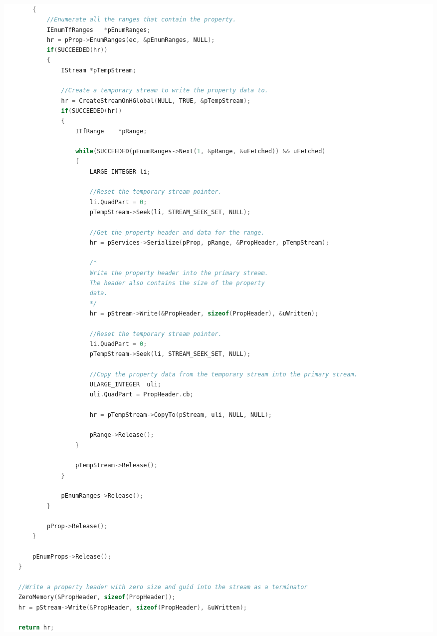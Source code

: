 ```C++
        {
            //Enumerate all the ranges that contain the property. 
            IEnumTfRanges   *pEnumRanges;
            hr = pProp->EnumRanges(ec, &pEnumRanges, NULL);
            if(SUCCEEDED(hr))
            {
                IStream *pTempStream;

                //Create a temporary stream to write the property data to. 
                hr = CreateStreamOnHGlobal(NULL, TRUE, &pTempStream);
                if(SUCCEEDED(hr))
                {
                    ITfRange    *pRange;

                    while(SUCCEEDED(pEnumRanges->Next(1, &pRange, &uFetched)) && uFetched)
                    {
                        LARGE_INTEGER li;

                        //Reset the temporary stream pointer. 
                        li.QuadPart = 0;
                        pTempStream->Seek(li, STREAM_SEEK_SET, NULL);
                        
                        //Get the property header and data for the range. 
                        hr = pServices->Serialize(pProp, pRange, &PropHeader, pTempStream);

                        /*
                        Write the property header into the primary stream. 
                        The header also contains the size of the property 
                        data.
                        */
                        hr = pStream->Write(&PropHeader, sizeof(PropHeader), &uWritten);

                        //Reset the temporary stream pointer. 
                        li.QuadPart = 0;
                        pTempStream->Seek(li, STREAM_SEEK_SET, NULL);

                        //Copy the property data from the temporary stream into the primary stream. 
                        ULARGE_INTEGER  uli;
                        uli.QuadPart = PropHeader.cb;

                        hr = pTempStream->CopyTo(pStream, uli, NULL, NULL);

                        pRange->Release();
                    }
                    
                    pTempStream->Release();
                }
                
                pEnumRanges->Release();
            }
            
            pProp->Release();
        }
        
        pEnumProps->Release();
    }

    //Write a property header with zero size and guid into the stream as a terminator 
    ZeroMemory(&PropHeader, sizeof(PropHeader));
    hr = pStream->Write(&PropHeader, sizeof(PropHeader), &uWritten);

    return hr;
```
